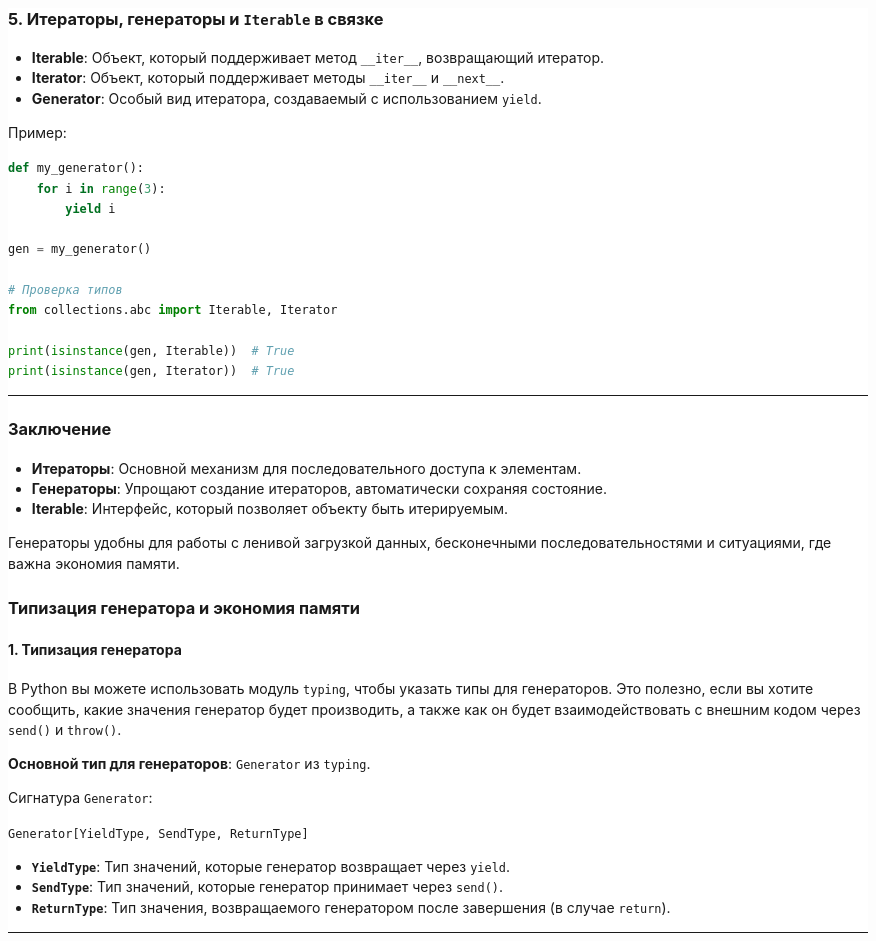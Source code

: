 
### **5. Итераторы, генераторы и `Iterable` в связке**

- **Iterable**: Объект, который поддерживает метод `__iter__`, возвращающий итератор.
- **Iterator**: Объект, который поддерживает методы `__iter__` и `__next__`.
- **Generator**: Особый вид итератора, создаваемый с использованием `yield`.

Пример:
```python
def my_generator():
    for i in range(3):
        yield i

gen = my_generator()

# Проверка типов
from collections.abc import Iterable, Iterator

print(isinstance(gen, Iterable))  # True
print(isinstance(gen, Iterator))  # True
```

---

### **Заключение**

- **Итераторы**: Основной механизм для последовательного доступа к элементам.
- **Генераторы**: Упрощают создание итераторов, автоматически сохраняя состояние.
- **Iterable**: Интерфейс, который позволяет объекту быть итерируемым.

Генераторы удобны для работы с ленивой загрузкой данных, бесконечными последовательностями и ситуациями, где важна экономия памяти.




### **Типизация генератора и экономия памяти**

#### **1. Типизация генератора**

В Python вы можете использовать модуль `typing`, чтобы указать типы для генераторов. Это полезно, если вы хотите сообщить, какие значения генератор будет производить, а также как он будет взаимодействовать с внешним кодом через `send()` и `throw()`.

**Основной тип для генераторов**: `Generator` из `typing`.

Сигнатура `Generator`:
```python
Generator[YieldType, SendType, ReturnType]
```

- **`YieldType`**: Тип значений, которые генератор возвращает через `yield`.
- **`SendType`**: Тип значений, которые генератор принимает через `send()`.
- **`ReturnType`**: Тип значения, возвращаемого генератором после завершения (в случае `return`).

---
